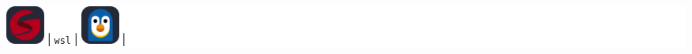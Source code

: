 <img src="./assets/stan-auto.svg" width="48">        |     `wsl`     |    <img src="./assets/wsl-auto.svg" width="48">    |